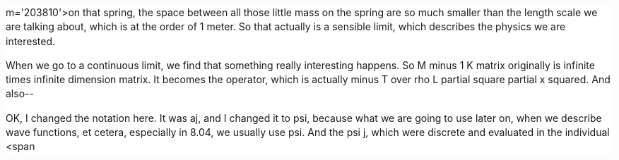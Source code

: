   m='203810'>on</span> <span m='204160'>that</span> <span
  m='204280'>spring,</span> <span m='206120'>the</span> <span
  m='206410'>space</span> <span m='207460'>between</span> <span
  m='208000'>all</span> <span m='208240'>those</span> <span
  m='208510'>little</span> <span m='208920'>mass</span> <span
  m='209260'>on</span> <span m='209410'>the</span> <span
  m='210430'>spring</span> <span m='210780'>are</span> <span
  m='211220'>so</span> <span m='211540'>much</span> <span
  m='211810'>smaller</span> <span m='212860'>than</span> <span
  m='213100'>the</span> <span m='213190'>length</span> <span
  m='213460'>scale</span> <span m='213820'>we</span> <span m='213940'>are</span>
  <span m='214000'>talking</span> <span m='214360'>about,</span> <span
  m='214730'>which</span> <span m='214840'>is</span> <span m='215150'>at
  the</span> <span m='215390'>order</span> <span m='215800'>of</span> <span
  m='216370'>1</span> <span m='216520'>meter.</span> <span m='218530'>So</span>
  <span m='218740'>that</span> <span m='219400'>actually</span> <span
  m='220140'>is</span> <span m='220320'>a</span> <span
  m='220610'>sensible</span> <span m='222210'>limit,</span> <span
  m='223000'>which</span> <span m='223270'>describes</span> <span
  m='223840'>the</span> <span m='223960'>physics</span> <span
  m='224410'>we</span> <span m='224570'>are</span> <span
  m='224660'>interested.</span> </p><p><span m='226490'>When</span> <span
  m='226730'>we</span> <span m='229340'>go</span> <span m='229520'>to</span>
  <span m='229775'>a</span> <span m='230030'>continuous</span> <span
  m='230780'>limit,</span> <span m='231830'>we</span> <span
  m='232010'>find</span> <span m='232410'>that</span> <span
  m='232810'>something</span> <span m='233210'>really</span> <span
  m='233720'>interesting</span> <span m='234200'>happens.</span> <span
  m='235790'>So</span> <span m='236340'>M</span> <span m='236710'>minus 1</span>
  <span m='236930'>K</span> <span m='237170'>matrix</span> <span
  m='238060'>originally</span> <span m='238550'>is</span> <span
  m='239570'>infinite</span> <span m='240080'>times</span> <span
  m='240470'>infinite</span> <span m='240890'>dimension</span> <span
  m='241490'>matrix.</span> <span m='242370'>It</span> <span
  m='242740'>becomes</span> <span m='243090'>the</span> <span
  m='243440'>operator,</span> <span m='244410'>which</span> <span
  m='244550'>is</span> <span m='244820'>actually</span> <span
  m='245390'>minus</span> <span m='245840'>T</span> <span m='246090'>over</span>
  <span m='246770'>rho</span> <span m='247070'>L</span> <span
  m='247370'>partial</span> <span m='247940'>square</span> <span
  m='248460'>partial</span> <span m='248860'>x</span> <span
  m='249110'>squared.</span> <span m='250400'>And</span> <span
  m='250730'>also--</span> </p><p><span m='252950'>OK,</span> <span
  m='253220'>I</span> <span m='253370'>changed</span> <span
  m='253650'>the</span> <span m='253730'>notation</span> <span
  m='254200'>here.</span> <span m='255030'>It</span> <span m='255350'>was</span>
  <span m='256459'>aj,</span> <span m='257120'>and</span> <span
  m='257300'>I</span> <span m='257420'>changed</span> <span m='257779'>it</span>
  <span m='257860'>to</span> <span m='257980'>psi,</span> <span
  m='258769'>because</span> <span m='259240'>what</span> <span m='259529'>we
  are</span> <span m='259880'>going</span> <span m='260089'>to</span> <span
  m='260209'>use</span> <span m='261500'>later</span> <span
  m='261950'>on,</span> <span m='262460'>when</span> <span m='262610'>we</span>
  <span m='262800'>describe</span> <span m='263700'>wave</span> <span
  m='264570'>functions,</span> <span m='265160'>et</span> <span
  m='265250'>cetera,</span> <span m='266350'>especially</span> <span
  m='266840'>in</span> <span m='266960'>8.04,</span> <span m='267800'>we</span>
  <span m='268070'>usually</span> <span m='268340'>use</span> <span
  m='268460'>psi.</span> <span m='269390'>And</span> <span m='269570'>the</span>
  <span m='269700'>psi</span> <span m='270150'>j,</span> <span
  m='271010'>which</span> <span m='271280'>were</span> <span
  m='271730'>discrete</span> <span m='272420'>and</span> <span
  m='272570'>evaluated</span> <span m='273940'>in</span> <span
  m='274180'>the</span> <span m='274580'>individual</span> <span